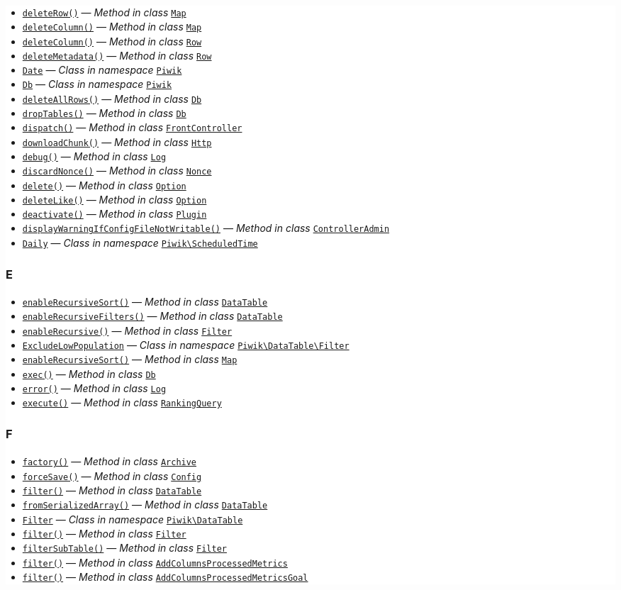 - [`deleteRow()`](Piwik/DataTable/Map.md#deleteRow) &mdash; _Method in class_ [`Map`](Piwik/DataTable/Map.md)
- [`deleteColumn()`](Piwik/DataTable/Map.md#deleteColumn) &mdash; _Method in class_ [`Map`](Piwik/DataTable/Map.md)
- [`deleteColumn()`](Piwik/DataTable/Row.md#deleteColumn) &mdash; _Method in class_ [`Row`](Piwik/DataTable/Row.md)
- [`deleteMetadata()`](Piwik/DataTable/Row.md#deleteMetadata) &mdash; _Method in class_ [`Row`](Piwik/DataTable/Row.md)
- [`Date`](Piwik/Date.md) &mdash; _Class in namespace_ [`Piwik`](Piwik)
- [`Db`](Piwik/Db.md) &mdash; _Class in namespace_ [`Piwik`](Piwik)
- [`deleteAllRows()`](Piwik/Db.md#deleteAllRows) &mdash; _Method in class_ [`Db`](Piwik/Db.md)
- [`dropTables()`](Piwik/Db.md#dropTables) &mdash; _Method in class_ [`Db`](Piwik/Db.md)
- [`dispatch()`](Piwik/FrontController.md#dispatch) &mdash; _Method in class_ [`FrontController`](Piwik/FrontController.md)
- [`downloadChunk()`](Piwik/Http.md#downloadChunk) &mdash; _Method in class_ [`Http`](Piwik/Http.md)
- [`debug()`](Piwik/Log.md#debug) &mdash; _Method in class_ [`Log`](Piwik/Log.md)
- [`discardNonce()`](Piwik/Nonce.md#discardNonce) &mdash; _Method in class_ [`Nonce`](Piwik/Nonce.md)
- [`delete()`](Piwik/Option.md#delete) &mdash; _Method in class_ [`Option`](Piwik/Option.md)
- [`deleteLike()`](Piwik/Option.md#deleteLike) &mdash; _Method in class_ [`Option`](Piwik/Option.md)
- [`deactivate()`](Piwik/Plugin.md#deactivate) &mdash; _Method in class_ [`Plugin`](Piwik/Plugin.md)
- [`displayWarningIfConfigFileNotWritable()`](Piwik/Plugin/ControllerAdmin.md#displayWarningIfConfigFileNotWritable) &mdash; _Method in class_ [`ControllerAdmin`](Piwik/Plugin/ControllerAdmin.md)
- [`Daily`](Piwik/ScheduledTime/Daily.md) &mdash; _Class in namespace_ [`Piwik\ScheduledTime`](Piwik/ScheduledTime)

### E

- [`enableRecursiveSort()`](Piwik/DataTable.md#enableRecursiveSort) &mdash; _Method in class_ [`DataTable`](Piwik/DataTable.md)
- [`enableRecursiveFilters()`](Piwik/DataTable.md#enableRecursiveFilters) &mdash; _Method in class_ [`DataTable`](Piwik/DataTable.md)
- [`enableRecursive()`](Piwik/DataTable/Filter.md#enableRecursive) &mdash; _Method in class_ [`Filter`](Piwik/DataTable/Filter.md)
- [`ExcludeLowPopulation`](Piwik/DataTable/Filter/ExcludeLowPopulation.md) &mdash; _Class in namespace_ [`Piwik\DataTable\Filter`](Piwik/DataTable/Filter)
- [`enableRecursiveSort()`](Piwik/DataTable/Map.md#enableRecursiveSort) &mdash; _Method in class_ [`Map`](Piwik/DataTable/Map.md)
- [`exec()`](Piwik/Db.md#exec) &mdash; _Method in class_ [`Db`](Piwik/Db.md)
- [`error()`](Piwik/Log.md#error) &mdash; _Method in class_ [`Log`](Piwik/Log.md)
- [`execute()`](Piwik/RankingQuery.md#execute) &mdash; _Method in class_ [`RankingQuery`](Piwik/RankingQuery.md)

### F

- [`factory()`](Piwik/Archive.md#factory) &mdash; _Method in class_ [`Archive`](Piwik/Archive.md)
- [`forceSave()`](Piwik/Config.md#forceSave) &mdash; _Method in class_ [`Config`](Piwik/Config.md)
- [`filter()`](Piwik/DataTable.md#filter) &mdash; _Method in class_ [`DataTable`](Piwik/DataTable.md)
- [`fromSerializedArray()`](Piwik/DataTable.md#fromSerializedArray) &mdash; _Method in class_ [`DataTable`](Piwik/DataTable.md)
- [`Filter`](Piwik/DataTable/Filter.md) &mdash; _Class in namespace_ [`Piwik\DataTable`](Piwik/DataTable)
- [`filter()`](Piwik/DataTable/Filter.md#filter) &mdash; _Method in class_ [`Filter`](Piwik/DataTable/Filter.md)
- [`filterSubTable()`](Piwik/DataTable/Filter.md#filterSubTable) &mdash; _Method in class_ [`Filter`](Piwik/DataTable/Filter.md)
- [`filter()`](Piwik/DataTable/Filter/AddColumnsProcessedMetrics.md#filter) &mdash; _Method in class_ [`AddColumnsProcessedMetrics`](Piwik/DataTable/Filter/AddColumnsProcessedMetrics.md)
- [`filter()`](Piwik/DataTable/Filter/AddColumnsProcessedMetricsGoal.md#filter) &mdash; _Method in class_ [`AddColumnsProcessedMetricsGoal`](Piwik/DataTable/Filter/AddColumnsProcessedMetricsGoal.md)
